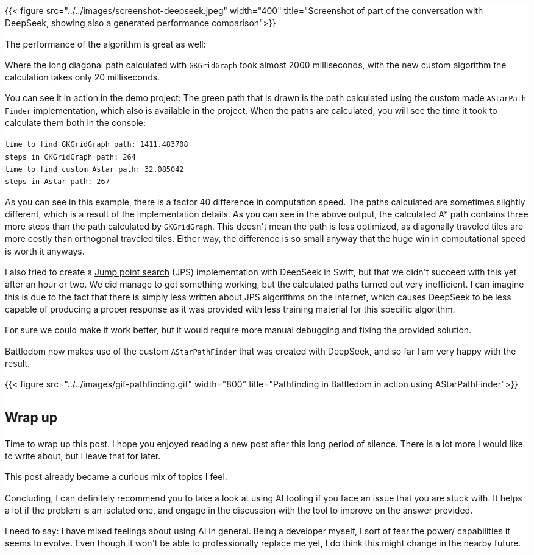 {{< figure src="../../images/screenshot-deepseek.jpeg" width="400" title="Screenshot of part of the conversation with DeepSeek, showing also a generated performance comparison">}}

The performance of the algorithm is great as well:

Where the long diagonal path calculated with `GKGridGraph` took almost 2000 milliseconds, with the new custom algorithm the calculation takes only 20 milliseconds.

You can see it in action in the demo project: The green path that is drawn is the path calculated using the custom made `AStarPathFinder` implementation, which also is available [in the project](https://github.com/sanderfrenken/AStartPathfinderSwift/blob/main/AStarPathFinding/AStarPathFinder.swift). When the paths are calculated, you will see the time it took to calculate them both in the console:

```
time to find GKGridGraph path: 1411.483708
steps in GKGridGraph path: 264
time to find custom Astar path: 32.085042
steps in Astar path: 267
```

As you can see in this example, there is a factor 40 difference in computation speed. The paths calculated are sometimes slightly different, which is a result of the implementation details. As you can see in the above output, the calculated A* path contains three more steps than the path calculated by `GKGridGraph`. This doesn't mean the path is less optimized, as diagonally traveled tiles are more costly than orthogonal traveled tiles. Either way, the difference is so small anyway that the huge win in computational speed is worth it anyways.

I also tried to create a [Jump point search](https://en.wikipedia.org/wiki/Jump_point_search) (JPS) implementation with DeepSeek in Swift, but that we didn't succeed with this yet after an hour or two. We did manage to get something working, but the calculated paths turned out very inefficient. I can imagine this is due to the fact that there is simply less written about JPS algorithms on the internet, which causes DeepSeek to be less capable of producing a proper response as it was provided with less training material for this specific algorithm.

For sure we could make it work better, but it would require more manual debugging and fixing the provided solution.

Battledom now makes use of the custom `AStarPathFinder` that was created with DeepSeek, and so far I am very happy with the result.

{{< figure src="../../images/gif-pathfinding.gif" width="800" title="Pathfinding in Battledom in action using AStarPathFinder">}}

## Wrap up

Time to wrap up this post. I hope you enjoyed reading a new post after this long period of silence.
There is a lot more I would like to write about, but I leave that for later.

This post already became a curious mix of topics I feel.

Concluding, I can definitely recommend you to take a look at using AI tooling if you face an issue that you are stuck with. It helps a lot if the problem is an isolated one, and engage in the discussion with the tool to improve on the answer provided. 

I need to say: I have mixed feelings about using AI in general. Being a developer myself, I sort of fear the power/ capabilities it seems to evolve. Even though it won't be able to professionally replace me yet, I do think this might change in the nearby future. 
